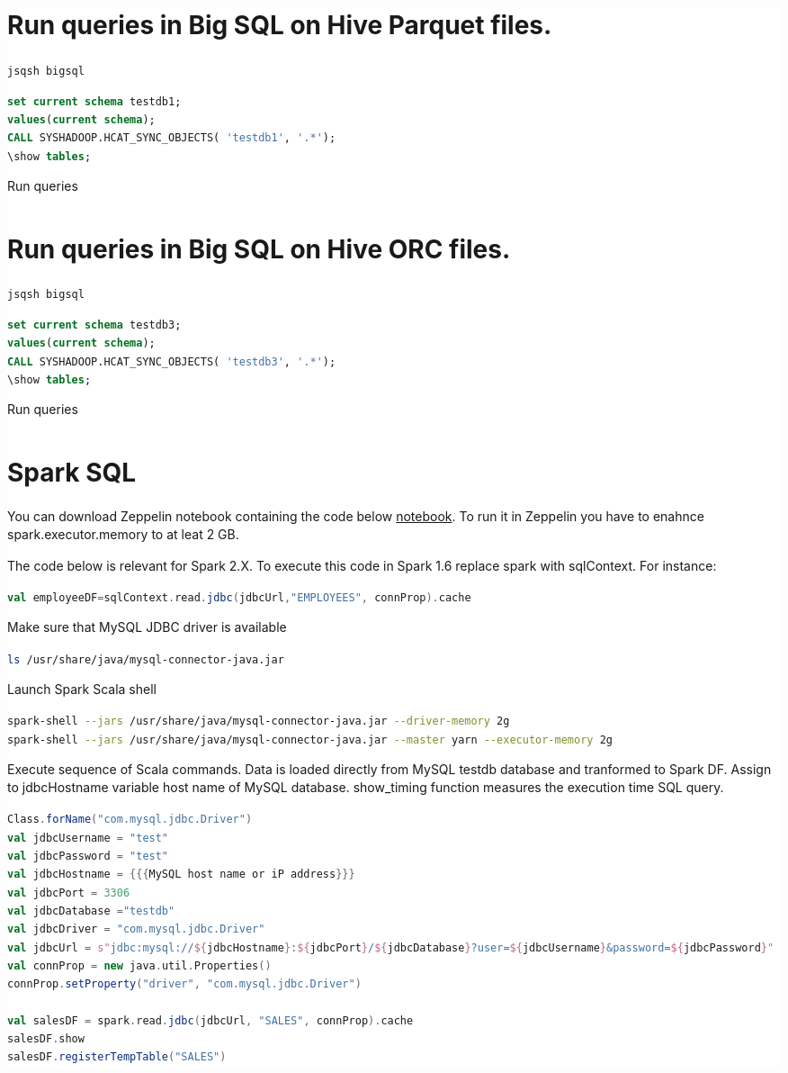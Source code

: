 # Run queries in Big SQL on Hive Parquet files.
```BASH
jsqsh bigsql
``` 
```SQL
set current schema testdb1;
values(current schema);
CALL SYSHADOOP.HCAT_SYNC_OBJECTS( 'testdb1', '.*');
\show tables;
```
Run queries

# Run queries in Big SQL on Hive ORC files.
```BASH
jsqsh bigsql
``` 
```SQL
set current schema testdb3;
values(current schema);
CALL SYSHADOOP.HCAT_SYNC_OBJECTS( 'testdb3', '.*');
\show tables;
```
Run queries

# Spark SQL

You can download Zeppelin notebook containing the code below [notebook](_mytest_test%20spark.json). To run it in Zeppelin you have to enahnce spark.executor.memory to at leat 2 GB.

The code below is relevant for Spark 2.X. To execute this code in Spark 1.6 replace spark with sqlContext. For instance:
```SCALA
val employeeDF=sqlContext.read.jdbc(jdbcUrl,"EMPLOYEES", connProp).cache
```

Make sure that MySQL JDBC driver is available
```BASH
ls /usr/share/java/mysql-connector-java.jar
```

Launch Spark Scala shell
```BASH
spark-shell --jars /usr/share/java/mysql-connector-java.jar --driver-memory 2g
spark-shell --jars /usr/share/java/mysql-connector-java.jar --master yarn --executor-memory 2g
```
Execute sequence of Scala commands. Data is loaded directly from MySQL testdb database and tranformed to Spark DF. Assign to jdbcHostname variable host name of MySQL database. show_timing function measures the execution time SQL query.
```SCALA
Class.forName("com.mysql.jdbc.Driver")
val jdbcUsername = "test"
val jdbcPassword = "test"
val jdbcHostname = {{{MySQL host name or iP address}}}
val jdbcPort = 3306
val jdbcDatabase ="testdb"
val jdbcDriver = "com.mysql.jdbc.Driver"
val jdbcUrl = s"jdbc:mysql://${jdbcHostname}:${jdbcPort}/${jdbcDatabase}?user=${jdbcUsername}&password=${jdbcPassword}"
val connProp = new java.util.Properties()
connProp.setProperty("driver", "com.mysql.jdbc.Driver") 

val salesDF = spark.read.jdbc(jdbcUrl, "SALES", connProp).cache
salesDF.show
salesDF.registerTempTable("SALES")
```